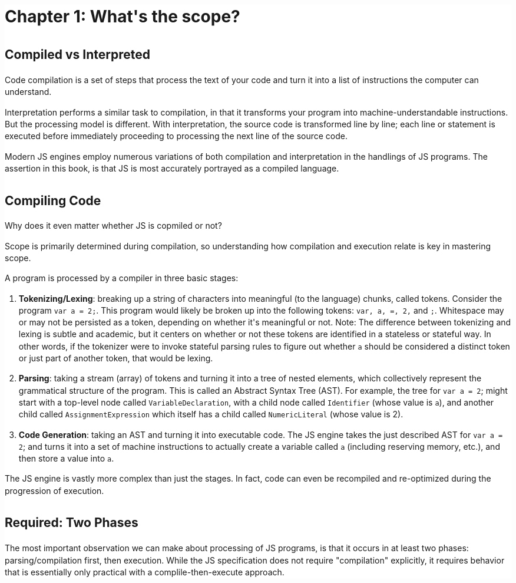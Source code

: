 # Chapter 1: What's the scope? 

## Compiled vs Interpreted

Code compilation is a set of steps that process the text of your code and turn it into a list of instructions the computer can understand.

Interpretation performs a similar task to compilation, in that it transforms your program into machine-understandable instructions. But the processing model is different. With interpretation, the source code is transformed line by line; each line or statement is executed before immediately proceeding to processing the next line of the source code. 

Modern JS engines employ numerous variations of both compilation and interpretation in the handlings of JS programs. The assertion in this book, is that JS is most accurately portrayed as a compiled language. 

## Compiling Code

Why does it even matter whether JS is copmiled or not? 

Scope is primarily determined during compilation, so understanding how compilation and execution relate is key in mastering scope. 

A program is processed by a compiler in three basic stages: 

1. **Tokenizing/Lexing**: breaking up a string of characters into meaningful (to the language) chunks, called tokens.  Consider the program `var a = 2;`. This program would likely be broken up into the following tokens: `var, a, =, 2,` and `;`. Whitespace may or may not be persisted as a token, depending on whether it's meaningful or not. Note: The difference between tokenizing and lexing is subtle and academic, but it centers on whether or not these tokens are identified in a stateless or stateful way. In other words, if the tokenizer were to invoke stateful parsing rules to figure out whether `a` should be considered a distinct token or just part of another token, that would be lexing. 

2. **Parsing**: taking a stream (array) of tokens and turning it into a tree of nested elements, which collectively represent the grammatical structure of the program. This is called an Abstract Syntax Tree (AST). For example, the tree for `var a = 2`; might start with a top-level node called `VariableDeclaration`, with a child node called `Identifier` (whose value is `a`), and another child called `AssignmentExpression` which itself has a child called `NumericLiteral` (whose value is 2).  

3. **Code Generation**: taking an AST and turning it into executable code. The JS engine takes the just described AST for `var a = 2`; and turns it into a set of machine instructions to actually create a variable called `a` (including reserving memory, etc.), and then store a value into `a`.

The JS engine is vastly more complex than just the stages. In fact, code can even be recompiled and re-optimized during the progression of execution. 

## Required: Two Phases

The most important observation we can make about processing of JS programs, is that it occurs in at least two phases: parsing/compilation first, then execution. While the JS specification does not require "compilation" explicitly, it requires behavior that is essentially only practical with a complile-then-execute approach. 
